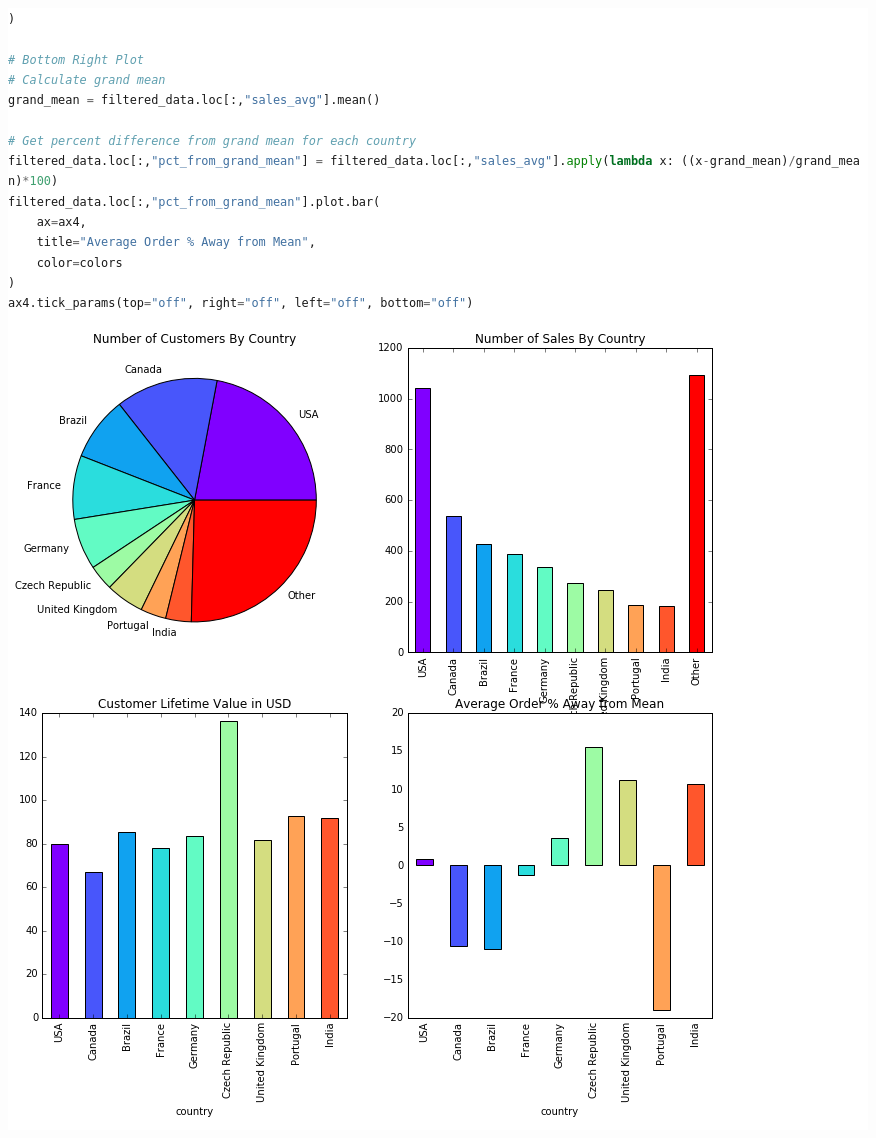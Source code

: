 ```python
)

# Bottom Right Plot
# Calculate grand mean
grand_mean = filtered_data.loc[:,"sales_avg"].mean()

# Get percent difference from grand mean for each country
filtered_data.loc[:,"pct_from_grand_mean"] = filtered_data.loc[:,"sales_avg"].apply(lambda x: ((x-grand_mean)/grand_mean)*100)
filtered_data.loc[:,"pct_from_grand_mean"].plot.bar(
    ax=ax4, 
    title="Average Order % Away from Mean",
    color=colors
)
ax4.tick_params(top="off", right="off", left="off", bottom="off")
```


![png](output_12_0.png)
